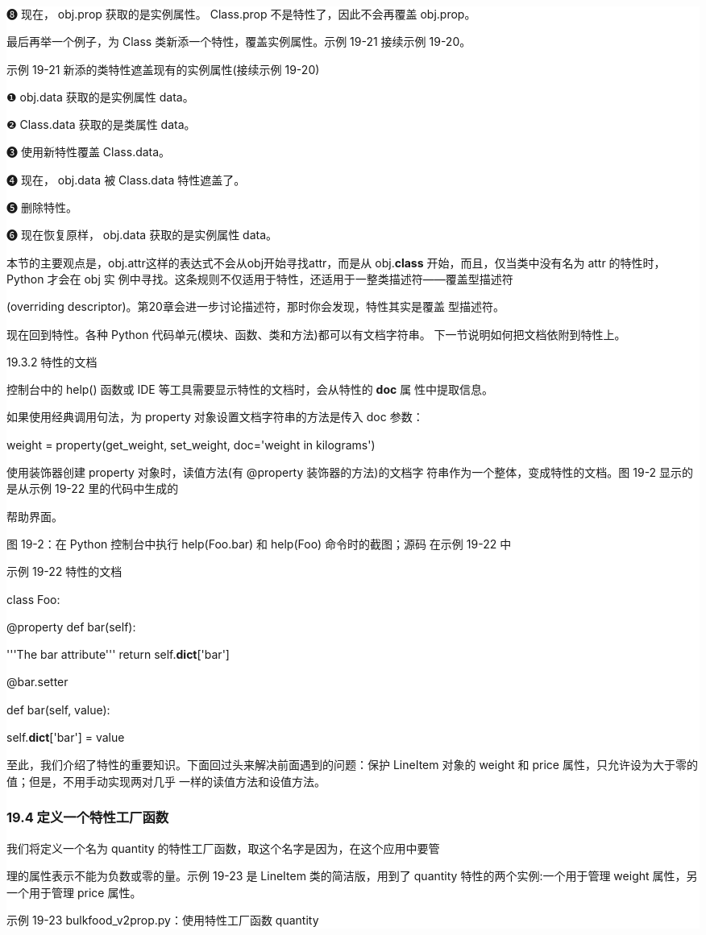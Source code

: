 ❽ 现在， obj.prop 获取的是实例属性。 Class.prop 不是特性了，因此不会再覆盖 obj.prop。

最后再举一个例子，为 Class 类新添一个特性，覆盖实例属性。示例 19-21 接续示例 19-20。

示例 19-21 新添的类特性遮盖现有的实例属性(接续示例 19-20)

❶ obj.data 获取的是实例属性 data。

❷ Class.data 获取的是类属性 data。

❸ 使用新特性覆盖 Class.data。

❹ 现在， obj.data 被 Class.data 特性遮盖了。

❺ 删除特性。

❻ 现在恢复原样， obj.data 获取的是实例属性 data。

本节的主要观点是，obj.attr这样的表达式不会从obj开始寻找attr，而是从 obj.__class__ 开始，而且，仅当类中没有名为 attr 的特性时， Python 才会在 obj 实 例中寻找。这条规则不仅适用于特性，还适用于一整类描述符——覆盖型描述符

(overriding descriptor)。第20章会进一步讨论描述符，那时你会发现，特性其实是覆盖 型描述符。

现在回到特性。各种 Python 代码单元(模块、函数、类和方法)都可以有文档字符串。 下一节说明如何把文档依附到特性上。

19.3.2 特性的文档

控制台中的 help() 函数或 IDE 等工具需要显示特性的文档时，会从特性的 __doc__ 属 性中提取信息。

如果使用经典调用句法，为 property 对象设置文档字符串的方法是传入 doc 参数：

weight = property(get_weight, set_weight, doc='weight in kilograms')

使用装饰器创建 property 对象时，读值方法(有 @property 装饰器的方法)的文档字 符串作为一个整体，变成特性的文档。图 19-2 显示的是从示例 19-22 里的代码中生成的

帮助界面。

图 19-2：在 Python 控制台中执行 help(Foo.bar) 和 help(Foo) 命令时的截图；源码 在示例 19-22 中

示例 19-22 特性的文档

class Foo:

@property def bar(self):

'''The bar attribute''' return self.__dict__['bar']

@bar.setter

def bar(self, value):

self.__dict__['bar'] = value

至此，我们介绍了特性的重要知识。下面回过头来解决前面遇到的问题：保护 LineItem 对象的 weight 和 price 属性，只允许设为大于零的值；但是，不用手动实现两对几乎 一样的读值方法和设值方法。

### 19.4 定义一个特性工厂函数

我们将定义一个名为 quantity 的特性工厂函数，取这个名字是因为，在这个应用中要管

理的属性表示不能为负数或零的量。示例 19-23 是 LineItem 类的简洁版，用到了 quantity 特性的两个实例:一个用于管理 weight 属性，另一个用于管理 price 属性。

示例 19-23 bulkfood_v2prop.py：使用特性工厂函数 quantity
